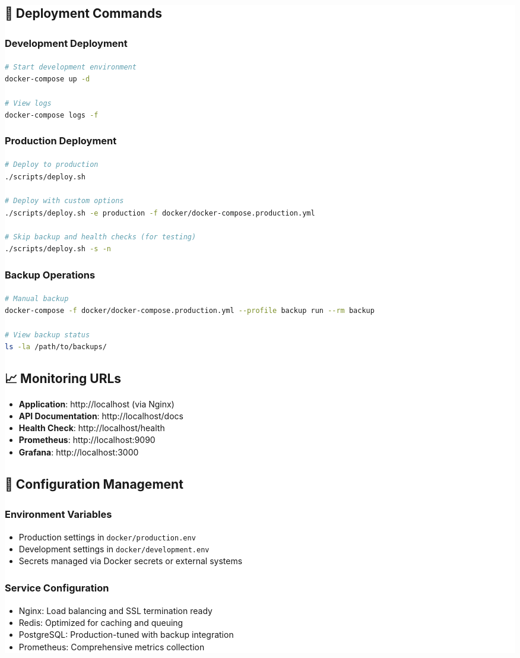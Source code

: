 ## 🚀 **Deployment Commands**

### **Development Deployment**
```bash
# Start development environment
docker-compose up -d

# View logs
docker-compose logs -f
```

### **Production Deployment**
```bash
# Deploy to production
./scripts/deploy.sh

# Deploy with custom options
./scripts/deploy.sh -e production -f docker/docker-compose.production.yml

# Skip backup and health checks (for testing)
./scripts/deploy.sh -s -n
```

### **Backup Operations**
```bash
# Manual backup
docker-compose -f docker/docker-compose.production.yml --profile backup run --rm backup

# View backup status
ls -la /path/to/backups/
```

## 📈 **Monitoring URLs**

- **Application**: http://localhost (via Nginx)
- **API Documentation**: http://localhost/docs
- **Health Check**: http://localhost/health
- **Prometheus**: http://localhost:9090
- **Grafana**: http://localhost:3000

## 🔧 **Configuration Management**

### **Environment Variables**
- Production settings in `docker/production.env`
- Development settings in `docker/development.env`
- Secrets managed via Docker secrets or external systems

### **Service Configuration**
- Nginx: Load balancing and SSL termination ready
- Redis: Optimized for caching and queuing
- PostgreSQL: Production-tuned with backup integration
- Prometheus: Comprehensive metrics collection
